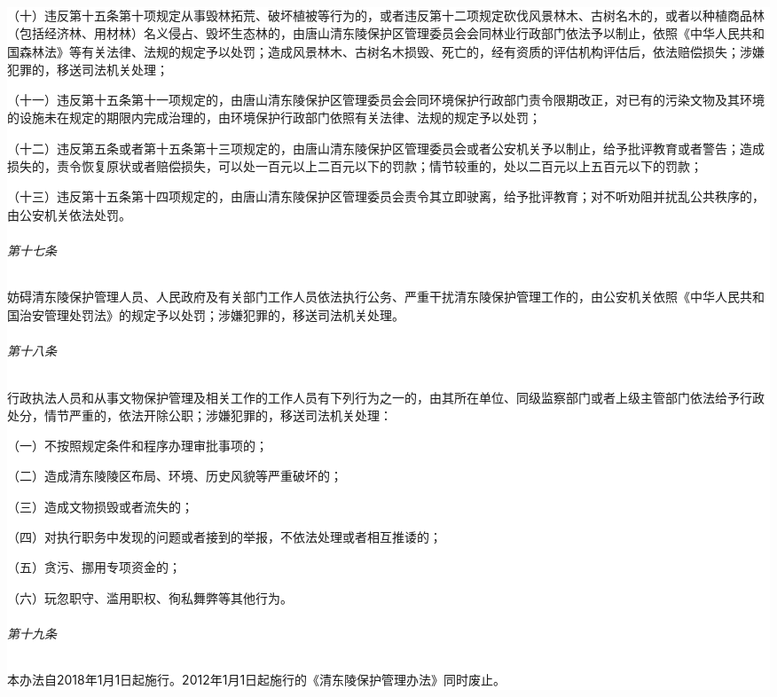（十）违反第十五条第十项规定从事毁林拓荒、破坏植被等行为的，或者违反第十二项规定砍伐风景林木、古树名木的，或者以种植商品林（包括经济林、用材林）名义侵占、毁坏生态林的，由唐山清东陵保护区管理委员会会同林业行政部门依法予以制止，依照《中华人民共和国森林法》等有关法律、法规的规定予以处罚；造成风景林木、古树名木损毁、死亡的，经有资质的评估机构评估后，依法赔偿损失；涉嫌犯罪的，移送司法机关处理；

（十一）违反第十五条第十一项规定的，由唐山清东陵保护区管理委员会会同环境保护行政部门责令限期改正，对已有的污染文物及其环境的设施未在规定的期限内完成治理的，由环境保护行政部门依照有关法律、法规的规定予以处罚；

（十二）违反第五条或者第十五条第十三项规定的，由唐山清东陵保护区管理委员会或者公安机关予以制止，给予批评教育或者警告；造成损失的，责令恢复原状或者赔偿损失，可以处一百元以上二百元以下的罚款；情节较重的，处以二百元以上五百元以下的罚款；

（十三）违反第十五条第十四项规定的，由唐山清东陵保护区管理委员会责令其立即驶离，给予批评教育；对不听劝阻并扰乱公共秩序的，由公安机关依法处罚。

###### 第十七条

妨碍清东陵保护管理人员、人民政府及有关部门工作人员依法执行公务、严重干扰清东陵保护管理工作的，由公安机关依照《中华人民共和国治安管理处罚法》的规定予以处罚；涉嫌犯罪的，移送司法机关处理。

###### 第十八条

行政执法人员和从事文物保护管理及相关工作的工作人员有下列行为之一的，由其所在单位、同级监察部门或者上级主管部门依法给予行政处分，情节严重的，依法开除公职；涉嫌犯罪的，移送司法机关处理：

（一）不按照规定条件和程序办理审批事项的；

（二）造成清东陵陵区布局、环境、历史风貌等严重破坏的；

（三）造成文物损毁或者流失的；

（四）对执行职务中发现的问题或者接到的举报，不依法处理或者相互推诿的；

（五）贪污、挪用专项资金的；

（六）玩忽职守、滥用职权、徇私舞弊等其他行为。

###### 第十九条

本办法自2018年1月1日起施行。2012年1月1日起施行的《清东陵保护管理办法》同时废止。
